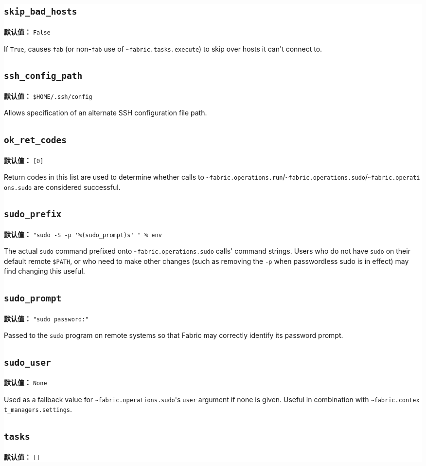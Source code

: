 
``skip_bad_hosts``
------------------

**默认值：** ``False``

If ``True``, causes ``fab`` (or non-``fab`` use of `~fabric.tasks.execute`) to skip over hosts it can't connect to.


``ssh_config_path``
-------------------

**默认值：** ``$HOME/.ssh/config``

Allows specification of an alternate SSH configuration file path.


``ok_ret_codes``
------------------------

**默认值：** ``[0]``

Return codes in this list are used to determine whether calls to
`~fabric.operations.run`/`~fabric.operations.sudo`/`~fabric.operations.sudo`
are considered successful.


``sudo_prefix``
---------------

**默认值：** ``"sudo -S -p '%(sudo_prompt)s' " % env``

The actual ``sudo`` command prefixed onto `~fabric.operations.sudo` calls'
command strings. Users who do not have ``sudo`` on their default remote
``$PATH``, or who need to make other changes (such as removing the ``-p`` when
passwordless sudo is in effect) may find changing this useful.


``sudo_prompt``
---------------

**默认值：** ``"sudo password:"``

Passed to the ``sudo`` program on remote systems so that Fabric may correctly
identify its password prompt.


``sudo_user``
-------------

**默认值：** ``None``

Used as a fallback value for `~fabric.operations.sudo`'s ``user`` argument if
none is given. Useful in combination with `~fabric.context_managers.settings`.


``tasks``
-------------

**默认值：** ``[]``
